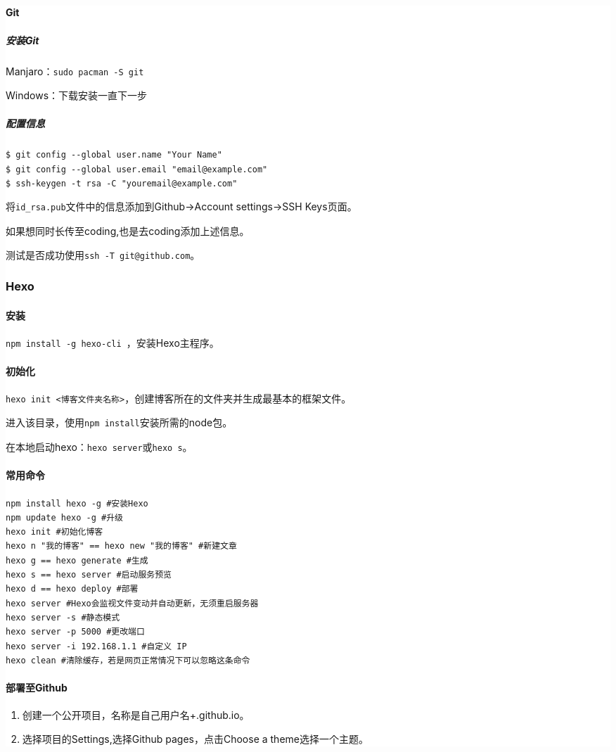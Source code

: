 #### Git

##### 安装Git

Manjaro：`sudo pacman -S git`

Windows：下载安装一直下一步

##### 配置信息

```shell
$ git config --global user.name "Your Name"
$ git config --global user.email "email@example.com"
$ ssh-keygen -t rsa -C "youremail@example.com"
```

将`id_rsa.pub`文件中的信息添加到Github->Account settings->SSH Keys页面。

如果想同时长传至coding,也是去coding添加上述信息。

测试是否成功使用`ssh -T git@github.com`。

### Hexo

#### 安装

`npm install -g hexo-cli `，安装Hexo主程序。

#### 初始化

`hexo init <博客文件夹名称>`，创建博客所在的文件夹并生成最基本的框架文件。

进入该目录，使用`npm install`安装所需的node包。

在本地启动hexo：`hexo server`或`hexo s`。

#### 常用命令

```shell
npm install hexo -g #安装Hexo
npm update hexo -g #升级
hexo init #初始化博客
hexo n "我的博客" == hexo new "我的博客" #新建文章
hexo g == hexo generate #生成
hexo s == hexo server #启动服务预览
hexo d == hexo deploy #部署
hexo server #Hexo会监视文件变动并自动更新，无须重启服务器
hexo server -s #静态模式
hexo server -p 5000 #更改端口
hexo server -i 192.168.1.1 #自定义 IP
hexo clean #清除缓存，若是网页正常情况下可以忽略这条命令
```

#### 部署至Github

1. 创建一个公开项目，名称是自己用户名+.github.io。

2. 选择项目的Settings,选择Github pages，点击Choose a theme选择一个主题。
